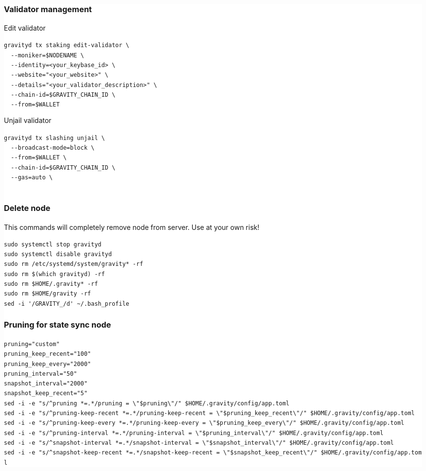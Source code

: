 ### Validator management
Edit validator
```
gravityd tx staking edit-validator \
  --moniker=$NODENAME \
  --identity=<your_keybase_id> \
  --website="<your_website>" \
  --details="<your_validator_description>" \
  --chain-id=$GRAVITY_CHAIN_ID \
  --from=$WALLET
```

Unjail validator
```
gravityd tx slashing unjail \
  --broadcast-mode=block \
  --from=$WALLET \
  --chain-id=$GRAVITY_CHAIN_ID \
  --gas=auto \
  
```

### Delete node
This commands will completely remove node from server. Use at your own risk!
```
sudo systemctl stop gravityd
sudo systemctl disable gravityd
sudo rm /etc/systemd/system/gravity* -rf
sudo rm $(which gravityd) -rf
sudo rm $HOME/.gravity* -rf
sudo rm $HOME/gravity -rf
sed -i '/GRAVITY_/d' ~/.bash_profile
```

### Pruning for state sync node
```
pruning="custom"
pruning_keep_recent="100"
pruning_keep_every="2000"
pruning_interval="50"
snapshot_interval="2000"
snapshot_keep_recent="5"
sed -i -e "s/^pruning *=.*/pruning = \"$pruning\"/" $HOME/.gravity/config/app.toml
sed -i -e "s/^pruning-keep-recent *=.*/pruning-keep-recent = \"$pruning_keep_recent\"/" $HOME/.gravity/config/app.toml
sed -i -e "s/^pruning-keep-every *=.*/pruning-keep-every = \"$pruning_keep_every\"/" $HOME/.gravity/config/app.toml
sed -i -e "s/^pruning-interval *=.*/pruning-interval = \"$pruning_interval\"/" $HOME/.gravity/config/app.toml
sed -i -e "s/^snapshot-interval *=.*/snapshot-interval = \"$snapshot_interval\"/" $HOME/.gravity/config/app.toml
sed -i -e "s/^snapshot-keep-recent *=.*/snapshot-keep-recent = \"$snapshot_keep_recent\"/" $HOME/.gravity/config/app.toml
```
